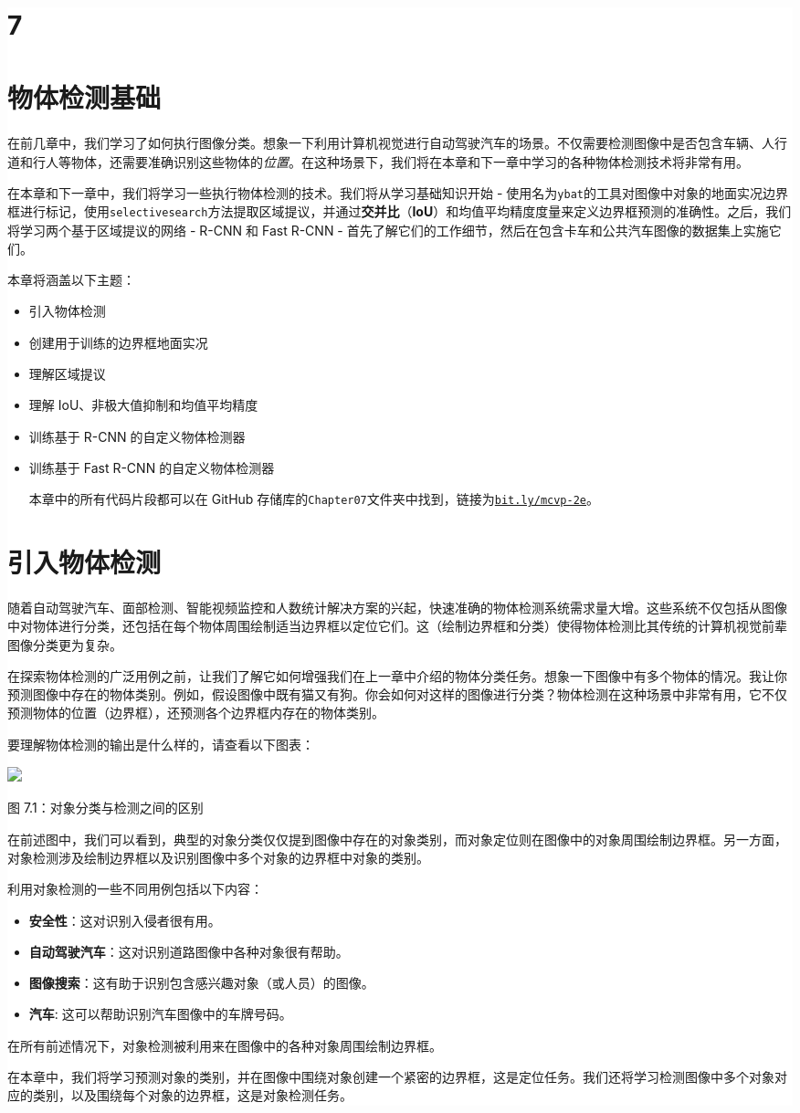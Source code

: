 # 7

# 物体检测基础

在前几章中，我们学习了如何执行图像分类。想象一下利用计算机视觉进行自动驾驶汽车的场景。不仅需要检测图像中是否包含车辆、人行道和行人等物体，还需要准确识别这些物体的*位置*。在这种场景下，我们将在本章和下一章中学习的各种物体检测技术将非常有用。

在本章和下一章中，我们将学习一些执行物体检测的技术。我们将从学习基础知识开始 - 使用名为`ybat`的工具对图像中对象的地面实况边界框进行标记，使用`selectivesearch`方法提取区域提议，并通过**交并比**（**IoU**）和均值平均精度度量来定义边界框预测的准确性。之后，我们将学习两个基于区域提议的网络 - R-CNN 和 Fast R-CNN - 首先了解它们的工作细节，然后在包含卡车和公共汽车图像的数据集上实施它们。

本章将涵盖以下主题：

+   引入物体检测

+   创建用于训练的边界框地面实况

+   理解区域提议

+   理解 IoU、非极大值抑制和均值平均精度

+   训练基于 R-CNN 的自定义物体检测器

+   训练基于 Fast R-CNN 的自定义物体检测器

    本章中的所有代码片段都可以在 GitHub 存储库的`Chapter07`文件夹中找到，链接为[`bit.ly/mcvp-2e`](https://bit.ly/mcvp-2e)。

# 引入物体检测

随着自动驾驶汽车、面部检测、智能视频监控和人数统计解决方案的兴起，快速准确的物体检测系统需求量大增。这些系统不仅包括从图像中对物体进行分类，还包括在每个物体周围绘制适当边界框以定位它们。这（绘制边界框和分类）使得物体检测比其传统的计算机视觉前辈图像分类更为复杂。

在探索物体检测的广泛用例之前，让我们了解它如何增强我们在上一章中介绍的物体分类任务。想象一下图像中有多个物体的情况。我让你预测图像中存在的物体类别。例如，假设图像中既有猫又有狗。你会如何对这样的图像进行分类？物体检测在这种场景中非常有用，它不仅预测物体的位置（边界框），还预测各个边界框内存在的物体类别。

要理解物体检测的输出是什么样的，请查看以下图表：

![](img/B18457_07_01.png)

图 7.1：对象分类与检测之间的区别

在前述图中，我们可以看到，典型的对象分类仅仅提到图像中存在的对象类别，而对象定位则在图像中的对象周围绘制边界框。另一方面，对象检测涉及绘制边界框以及识别图像中多个对象的边界框中对象的类别。

利用对象检测的一些不同用例包括以下内容：

+   **安全性**：这对识别入侵者很有用。

+   **自动驾驶汽车**：这对识别道路图像中各种对象很有帮助。

+   **图像搜索**：这有助于识别包含感兴趣对象（或人员）的图像。

+   **汽车**: 这可以帮助识别汽车图像中的车牌号码。

在所有前述情况下，对象检测被利用来在图像中的各种对象周围绘制边界框。

在本章中，我们将学习预测对象的类别，并在图像中围绕对象创建一个紧密的边界框，这是定位任务。我们还将学习检测图像中多个对象对应的类别，以及围绕每个对象的边界框，这是对象检测任务。
